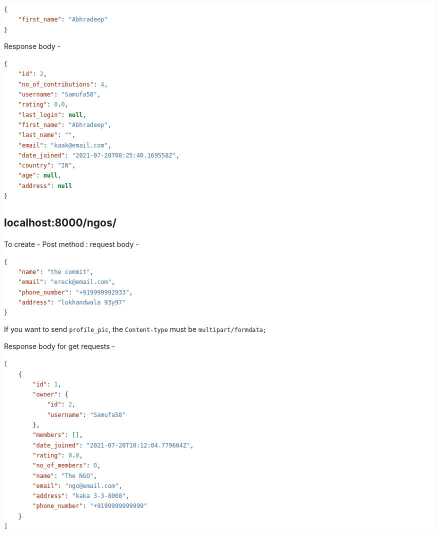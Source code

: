 ```json
{
    "first_name": "Abhradeep"
}
```
Response body - 
```json
{
    "id": 2,
    "no_of_contributions": 4,
    "username": "Samufa58",
    "rating": 0.0,
    "last_login": null,
    "first_name": "Abhradeep",
    "last_name": "",
    "email": "kaak@email.com",
    "date_joined": "2021-07-20T08:25:40.169558Z",
    "country": "IN",
    "age": null,
    "address": null
}
```
## localhost:8000/ngos/

To create -
Post method : request body -
```json
{
    "name": "the commit",
    "email": "ereck@email.com",
    "phone_number": "+919999992933",
    "address": "lokhandwala 93y97"
}
```
If you want to send `profile_pic`, the `Content-type` must be `multipart/formdata;`

Response body for get requests -
```json
[
    {
        "id": 1,
        "owner": {
            "id": 2,
            "username": "Samufa58"
        },
        "members": [],
        "date_joined": "2021-07-20T10:12:04.779604Z",
        "rating": 0.0,
        "no_of_members": 0,
        "name": "The NGO",
        "email": "ngo@email.com",
        "address": "kaka 3-3-8008",
        "phone_number": "+9199999999999"
    }
]
```

